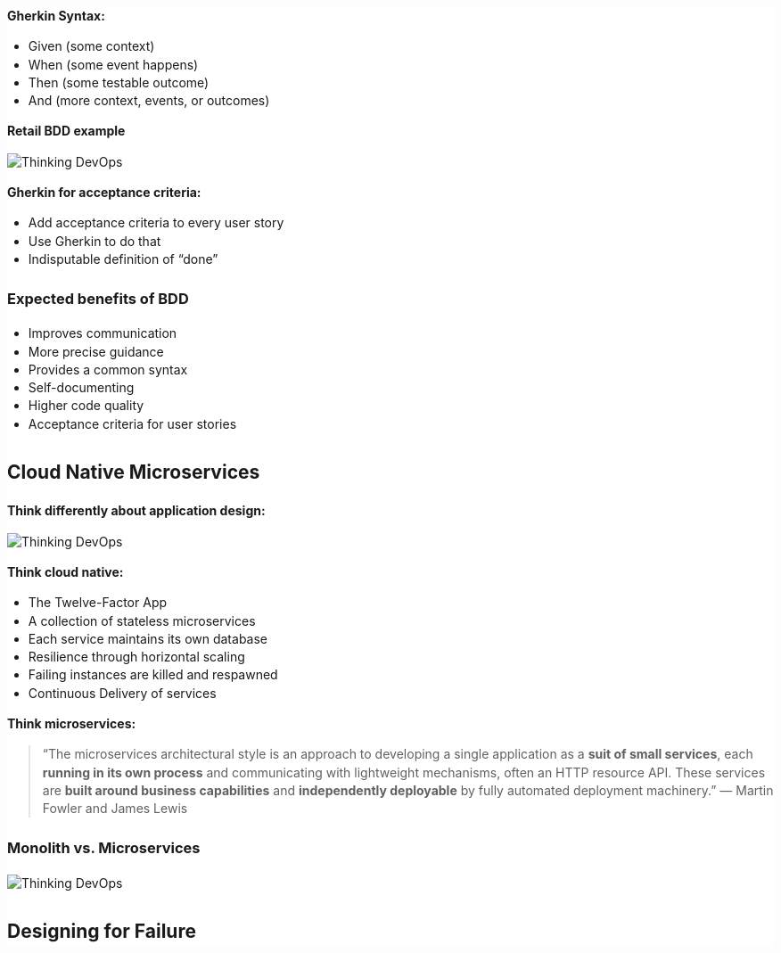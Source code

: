   **Gherkin Syntax:**
- Given (some context)
- When (some event happens)
- Then (some testable outcome)
- And (more context, events, or outcomes)

**Retail BDD example**

![Thinking DevOps](/notes/ibm-devops-and-se/Thinking%20DevOps-6.webp)

**Gherkin for acceptance criteria:**
- Add acceptance criteria to every user story
- Use Gherkin to do that
- Indisputable definition of “done”

### Expected benefits of BDD

- Improves communication
- More precise guidance
- Provides a common syntax
- Self-documenting
- Higher code quality
- Acceptance criteria for user stories

## **Cloud Native Microservices**
  
**Think differently about application design:**

![Thinking DevOps](/notes/ibm-devops-and-se/Thinking%20DevOps-7.webp)

**Think cloud native:**
- The Twelve-Factor App
- A collection of stateless microservices
- Each service maintains its own database
- Resilience through horizontal scaling
- Failing instances are killed and respawned
- Continuous Delivery of services

**Think microservices:**

>“The microservices architectural style is an approach to developing a single application as a **suit of small services**, each **running in its own process** and communicating with lightweight mechanisms, often an HTTP resource API. These services are **built around business capabilities** and **independently deployable** by fully automated deployment machinery.”
— Martin Fowler and James Lewis

### Monolith vs. Microservices
  
![Thinking DevOps](/notes/ibm-devops-and-se/Thinking%20DevOps-8.webp)

## **Designing for Failure**
  